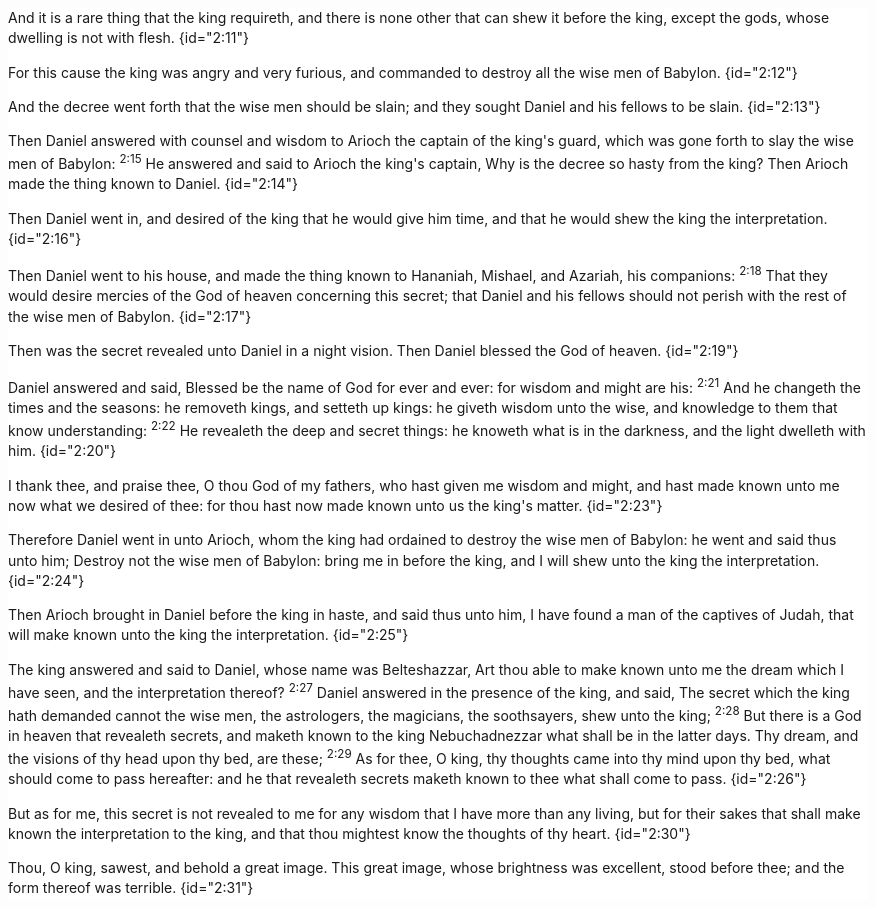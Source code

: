 And it is a rare thing that the king requireth, and there is none other that can shew it before the king, except the gods, whose dwelling is not with flesh.  {id="2:11"}

For this cause the king was angry and very furious, and commanded to destroy all the wise men of Babylon.  {id="2:12"}

And the decree went forth that the wise men should be slain; and they sought Daniel and his fellows to be slain.  {id="2:13"}

Then Daniel answered with counsel and wisdom to Arioch the captain of the king's guard, which was gone forth to slay the wise men of Babylon: <sup>2:15</sup> He answered and said to Arioch the king's captain, Why is the decree so hasty from the king? Then Arioch made the thing known to Daniel.  {id="2:14"}

Then Daniel went in, and desired of the king that he would give him time, and that he would shew the king the interpretation.  {id="2:16"}

Then Daniel went to his house, and made the thing known to Hananiah, Mishael, and Azariah, his companions: <sup>2:18</sup> That they would desire mercies of the God of heaven concerning this secret; that Daniel and his fellows should not perish with the rest of the wise men of Babylon.  {id="2:17"}

Then was the secret revealed unto Daniel in a night vision. Then Daniel blessed the God of heaven.  {id="2:19"}

Daniel answered and said, Blessed be the name of God for ever and ever: for wisdom and might are his: <sup>2:21</sup> And he changeth the times and the seasons: he removeth kings, and setteth up kings: he giveth wisdom unto the wise, and knowledge to them that know understanding: <sup>2:22</sup> He revealeth the deep and secret things: he knoweth what is in the darkness, and the light dwelleth with him.  {id="2:20"}

I thank thee, and praise thee, O thou God of my fathers, who hast given me wisdom and might, and hast made known unto me now what we desired of thee: for thou hast now made known unto us the king's matter.  {id="2:23"}

Therefore Daniel went in unto Arioch, whom the king had ordained to destroy the wise men of Babylon: he went and said thus unto him; Destroy not the wise men of Babylon: bring me in before the king, and I will shew unto the king the interpretation.  {id="2:24"}

Then Arioch brought in Daniel before the king in haste, and said thus unto him, I have found a man of the captives of Judah, that will make known unto the king the interpretation.  {id="2:25"}

The king answered and said to Daniel, whose name was Belteshazzar, Art thou able to make known unto me the dream which I have seen, and the interpretation thereof?  <sup>2:27</sup> Daniel answered in the presence of the king, and said, The secret which the king hath demanded cannot the wise men, the astrologers, the magicians, the soothsayers, shew unto the king; <sup>2:28</sup> But there is a God in heaven that revealeth secrets, and maketh known to the king Nebuchadnezzar what shall be in the latter days. Thy dream, and the visions of thy head upon thy bed, are these; <sup>2:29</sup> As for thee, O king, thy thoughts came into thy mind upon thy bed, what should come to pass hereafter: and he that revealeth secrets maketh known to thee what shall come to pass.  {id="2:26"}

But as for me, this secret is not revealed to me for any wisdom that I have more than any living, but for their sakes that shall make known the interpretation to the king, and that thou mightest know the thoughts of thy heart.  {id="2:30"}

Thou, O king, sawest, and behold a great image. This great image, whose brightness was excellent, stood before thee; and the form thereof was terrible.  {id="2:31"}
